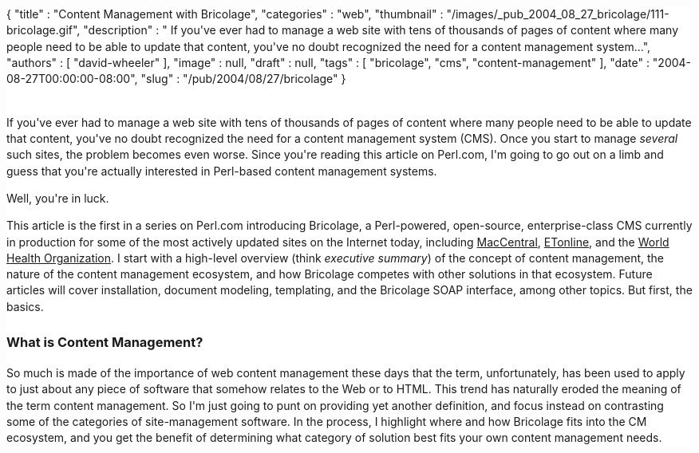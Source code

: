 {
   "title" : "Content Management with Bricolage",
   "categories" : "web",
   "thumbnail" : "/images/_pub_2004_08_27_bricolage/111-bricolage.gif",
   "description" : " If you've ever had to manage a web site with tens of thousands of pages of content where many people need to be able to update that content, you've no doubt recognized the need for a content management system...",
   "authors" : [
      "david-wheeler"
   ],
   "image" : null,
   "draft" : null,
   "tags" : [
      "bricolage",
      "cms",
      "content-management"
   ],
   "date" : "2004-08-27T00:00:00-08:00",
   "slug" : "/pub/2004/08/27/bricolage"
}





\
If you've ever had to manage a web site with tens of thousands of pages
of content where many people need to be able to update that content,
you've no doubt recognized the need for a content management system
(CMS). Once you start to manage *several* such sites, the problem
becomes even worse. Since you're reading this article on Perl.com, I'm
going to go out on a limb and guess that you're actually interested in
Perl-based content management systems.

Well, you're in luck.

This article is the first in a series on Perl.com introducing Bricolage,
a Perl-powered, open-source, enterprise-class CMS currently in
production for some of the most actively updated sites on the Internet
today, including
[MacCentral](http://www.maccentral.com/ "Visit MacCentral"),
[ETonline](http://et.yahoo.com/ "Visit ETonline"), and the [World Health
Organization](http://www.who.int/ "Visit the WHO site"). I start with a
high-level overview (think *executive summary*) of the concept of
content management, the nature of the content management ecosystem, and
how Bricolage competes with other solutions in that ecosystem. Future
articles will cover installation, document modeling, templating, and the
Bricolage SOAP interface, among other topics. But first, the basics.

### What is Content Management?

So much is made of the importance of web content management these days
that the term, unfortunately, has been used to apply to just about any
piece of software that somehow relates to the Web or to HTML. This trend
has naturally eroded the meaning of the term content management. So I'm
just going to punt on providing yet another definition, and focus
instead on contrasting some of the categories of site-management
software. In the process, I highlight where and how Bricolage fits into
the CM ecosystem, and you get the benefit of determining what category
of solution best fits your own content management needs.
